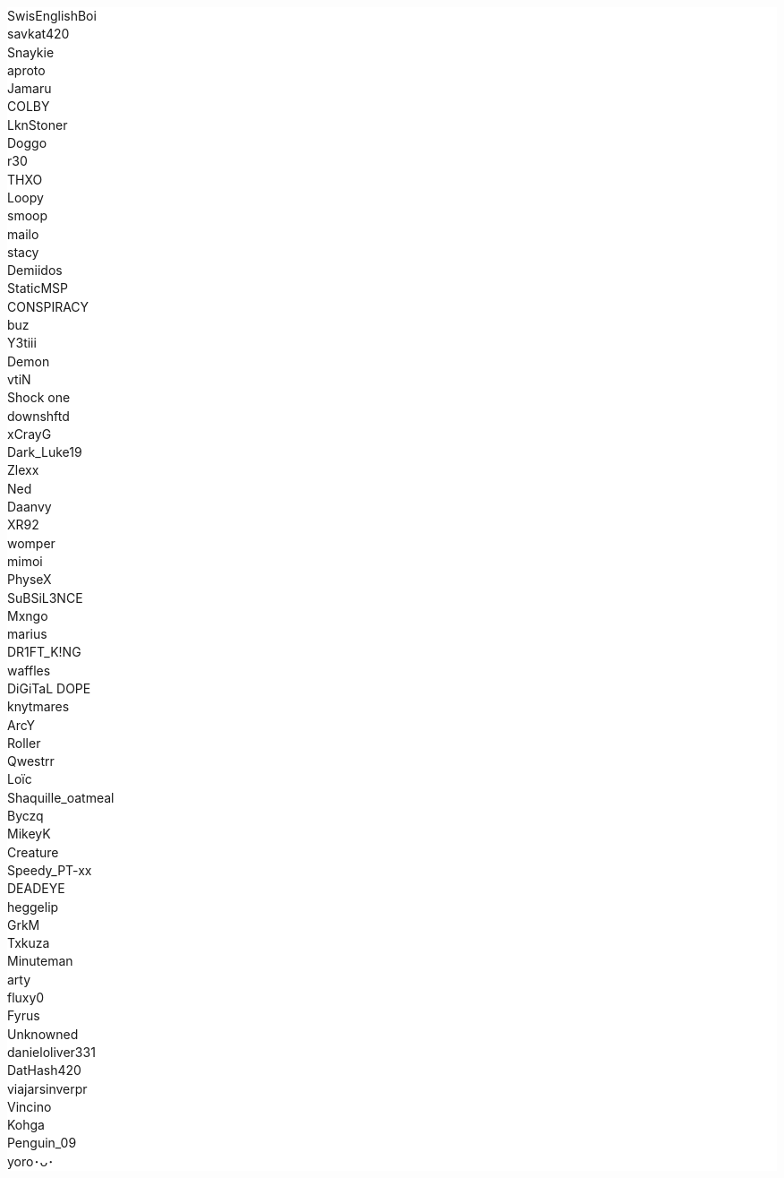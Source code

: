 SwisEnglishBoi  
savkat420  
Snaykie  
aproto  
Jamaru  
COLBY  
LknStoner  
Doggo  
r30  
THXO  
Loopy  
smoop  
mailo  
stacy  
Demiidos  
StaticMSP  
CONSPIRACY  
buz  
Y3tiii  
Demon  
vtiN  
Shock one  
downshftd  
xCrayG  
Dark_Luke19  
Zlexx  
Ned  
Daanvy  
XR92  
womper  
mimoi  
PhyseX  
SuBSiL3NCE  
Mxngo  
marius  
DR1FT_K!NG  
waffles  
DiGiTaL DOPE  
knytmares  
ArcY  
Roller  
Qwestrr  
Loïc  
Shaquille_oatmeal  
Byczq  
MikeyK  
Creature  
Speedy_PT-xx  
DEADEYE  
heggelip  
GrkM  
Txkuza  
Minuteman  
arty  
fluxy0  
Fyrus  
Unknowned  
danieloliver331  
DatHash420  
viajarsinverpr  
Vincino  
Kohga  
Penguin_09  
yoro･ᴗ･  
